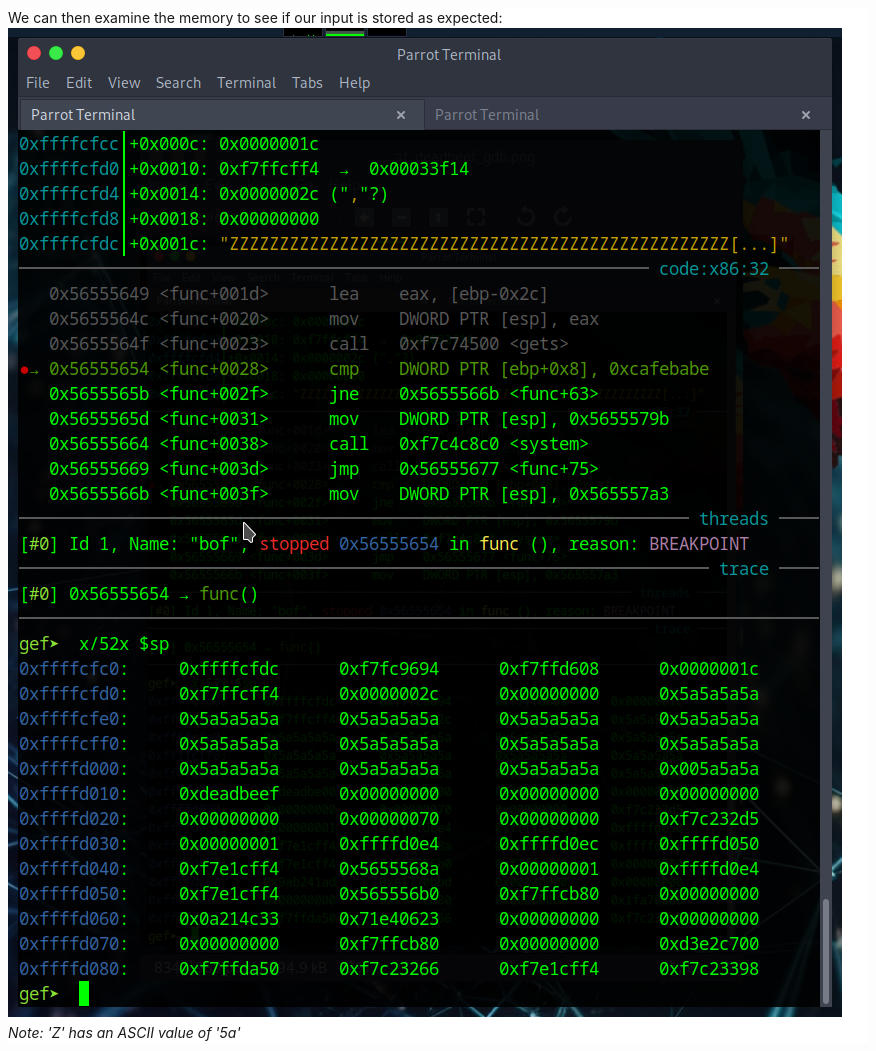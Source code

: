 We can then examine the memory to see if our input is stored as expected:
![at deadbeef](/assets/CTF/pwnable/bof/at_deadbeef_gdb.png)
_Note: 'Z' has an ASCII value of '5a'_
